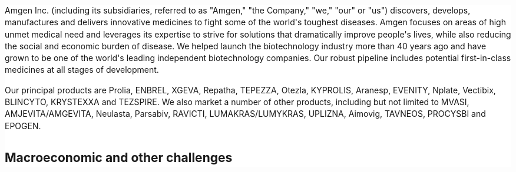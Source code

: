<p>Amgen Inc. (including its subsidiaries, referred to as "Amgen," "the Company," "we," "our" or "us") discovers, develops, manufactures and delivers innovative medicines to fight some of the world's toughest diseases. Amgen focuses on areas of high unmet medical need and leverages its expertise to strive for solutions that dramatically improve people's lives, while also reducing the social and economic burden of disease. We helped launch the biotechnology industry more than 40 years ago and have grown to be one of the world's leading independent biotechnology companies. Our robust pipeline includes potential first-in-class medicines at all stages of development.</p>
<p>Our principal products are Prolia, ENBREL, XGEVA, Repatha, TEPEZZA, Otezla, KYPROLIS, Aranesp, EVENITY, Nplate, Vectibix, BLINCYTO, KRYSTEXXA and TEZSPIRE. We also market a number of other products, including but not limited to MVASI, AMJEVITA/AMGEVITA, Neulasta, Parsabiv, RAVICTI, LUMAKRAS/LUMYKRAS, UPLIZNA, Aimovig, TAVNEOS, PROCYSBI and EPOGEN.</p>
<h2>Macroeconomic and other challenges</h2>
